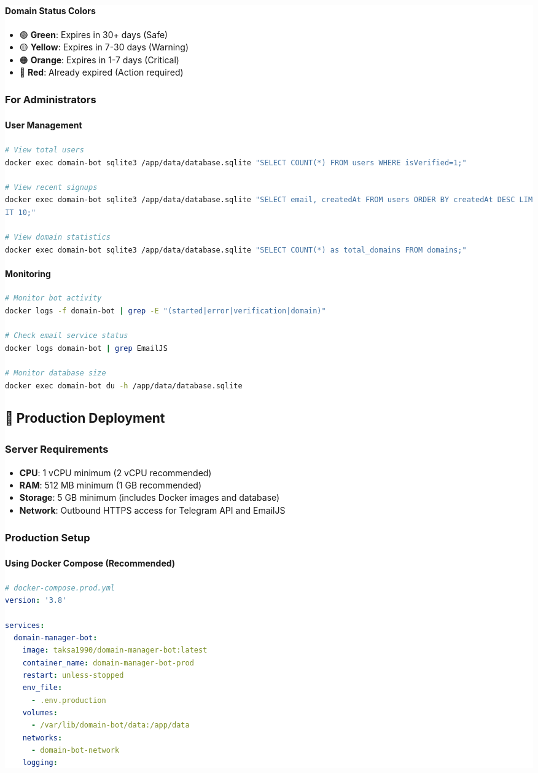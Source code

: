 #### Domain Status Colors
- 🟢 **Green**: Expires in 30+ days (Safe)
- 🟡 **Yellow**: Expires in 7-30 days (Warning)
- 🟠 **Orange**: Expires in 1-7 days (Critical)
- 🔴 **Red**: Already expired (Action required)

### For Administrators

#### User Management
```bash
# View total users
docker exec domain-bot sqlite3 /app/data/database.sqlite "SELECT COUNT(*) FROM users WHERE isVerified=1;"

# View recent signups
docker exec domain-bot sqlite3 /app/data/database.sqlite "SELECT email, createdAt FROM users ORDER BY createdAt DESC LIMIT 10;"

# View domain statistics
docker exec domain-bot sqlite3 /app/data/database.sqlite "SELECT COUNT(*) as total_domains FROM domains;"
```

#### Monitoring
```bash
# Monitor bot activity
docker logs -f domain-bot | grep -E "(started|error|verification|domain)"

# Check email service status
docker logs domain-bot | grep EmailJS

# Monitor database size
docker exec domain-bot du -h /app/data/database.sqlite
```

## 🚀 Production Deployment

### Server Requirements

- **CPU**: 1 vCPU minimum (2 vCPU recommended)
- **RAM**: 512 MB minimum (1 GB recommended)
- **Storage**: 5 GB minimum (includes Docker images and database)
- **Network**: Outbound HTTPS access for Telegram API and EmailJS

### Production Setup

#### Using Docker Compose (Recommended)
```yaml
# docker-compose.prod.yml
version: '3.8'

services:
  domain-manager-bot:
    image: taksa1990/domain-manager-bot:latest
    container_name: domain-manager-bot-prod
    restart: unless-stopped
    env_file:
      - .env.production
    volumes:
      - /var/lib/domain-bot/data:/app/data
    networks:
      - domain-bot-network
    logging:
```